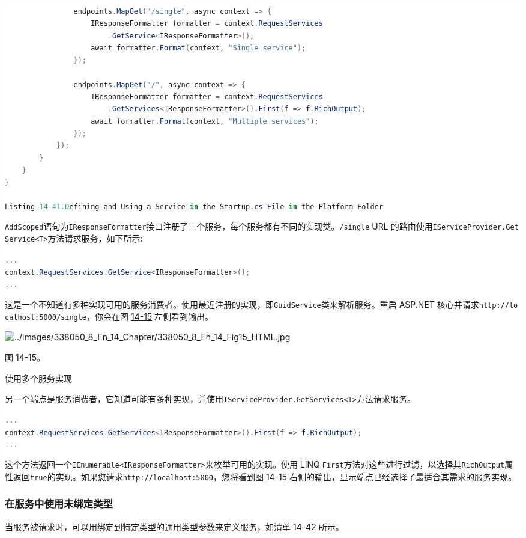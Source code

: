 ```cs
                endpoints.MapGet("/single", async context => {
                    IResponseFormatter formatter = context.RequestServices
                        .GetService<IResponseFormatter>();
                    await formatter.Format(context, "Single service");
                });

                endpoints.MapGet("/", async context => {
                    IResponseFormatter formatter = context.RequestServices
                        .GetServices<IResponseFormatter>().First(f => f.RichOutput);
                    await formatter.Format(context, "Multiple services");
                });
            });
        }
    }
}

Listing 14-41.Defining and Using a Service in the Startup.cs File in the Platform Folder

```

`AddScoped`语句为`IResponseFormatter`接口注册了三个服务，每个服务都有不同的实现类。`/single` URL 的路由使用`IServiceProvider.GetService<T>`方法请求服务，如下所示:

```cs
...
context.RequestServices.GetService<IResponseFormatter>();
...

```

这是一个不知道有多种实现可用的服务消费者。使用最近注册的实现，即`GuidService`类来解析服务。重启 ASP.NET 核心并请求`http://localhost:5000/single`，你会在图 [14-15](#Fig15) 左侧看到输出。

![../images/338050_8_En_14_Chapter/338050_8_En_14_Fig15_HTML.jpg](../images/338050_8_En_14_Chapter/338050_8_En_14_Fig15_HTML.jpg)

图 14-15。

使用多个服务实现

另一个端点是服务消费者，它知道可能有多种实现，并使用`IServiceProvider.GetServices<T>`方法请求服务。

```cs
...
context.RequestServices.GetServices<IResponseFormatter>().First(f => f.RichOutput);
...

```

这个方法返回一个`IEnumerable<IResponseFormatter>`来枚举可用的实现。使用 LINQ `First`方法对这些进行过滤，以选择其`RichOutput`属性返回`true`的实现。如果您请求`http://localhost:5000`，您将看到图 [14-15](#Fig15) 右侧的输出，显示端点已经选择了最适合其需求的服务实现。

### 在服务中使用未绑定类型

当服务被请求时，可以用绑定到特定类型的通用类型参数来定义服务，如清单 [14-42](#PC50) 所示。
